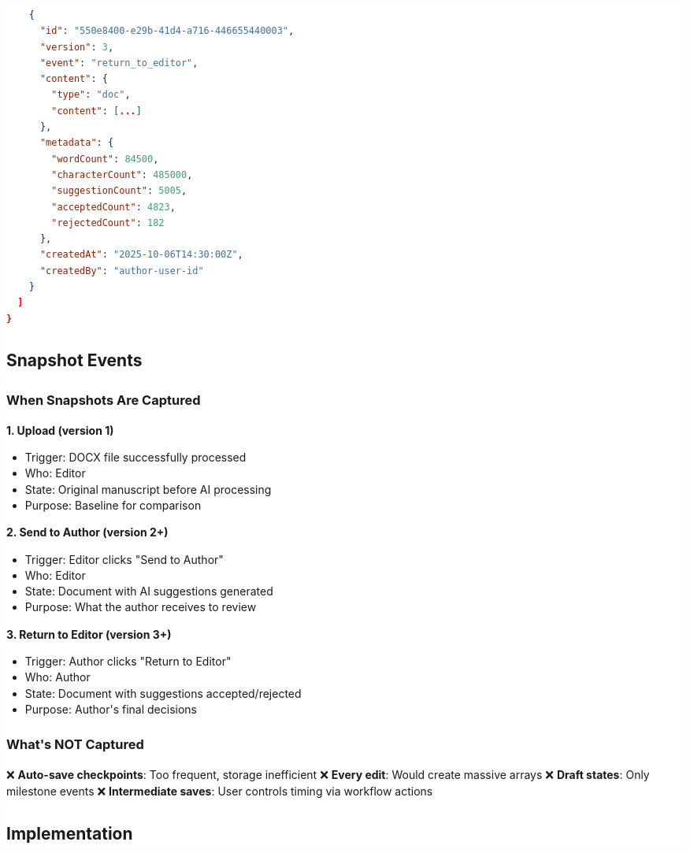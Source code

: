 ```json
    {
      "id": "550e8400-e29b-41d4-a716-446655440003",
      "version": 3,
      "event": "return_to_editor",
      "content": {
        "type": "doc",
        "content": [...]
      },
      "metadata": {
        "wordCount": 84500,
        "characterCount": 485000,
        "suggestionCount": 5005,
        "acceptedCount": 4823,
        "rejectedCount": 182
      },
      "createdAt": "2025-10-06T14:30:00Z",
      "createdBy": "author-user-id"
    }
  ]
}
```

## Snapshot Events

### When Snapshots Are Captured

**1. Upload (version 1)**
- Trigger: DOCX file successfully processed
- Who: Editor
- State: Original manuscript before AI processing
- Purpose: Baseline for comparison

**2. Send to Author (version 2+)**
- Trigger: Editor clicks "Send to Author"
- Who: Editor
- State: Document with AI suggestions generated
- Purpose: What the author receives to review

**3. Return to Editor (version 3+)**
- Trigger: Author clicks "Return to Editor"
- Who: Author
- State: Document with suggestions accepted/rejected
- Purpose: Author's final decisions

### What's NOT Captured

❌ **Auto-save checkpoints**: Too frequent, storage inefficient
❌ **Every edit**: Would create massive arrays
❌ **Draft states**: Only milestone events
❌ **Intermediate saves**: User controls timing via workflow actions

## Implementation

